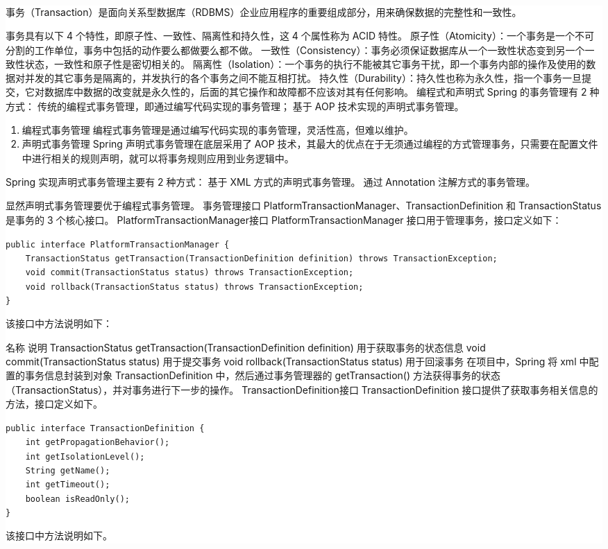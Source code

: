 



事务（Transaction）是面向关系型数据库（RDBMS）企业应用程序的重要组成部分，用来确保数据的完整性和一致性。

事务具有以下 4 个特性，即原子性、一致性、隔离性和持久性，这 4 个属性称为 ACID 特性。
原子性（Atomicity）：一个事务是一个不可分割的工作单位，事务中包括的动作要么都做要么都不做。
一致性（Consistency）：事务必须保证数据库从一个一致性状态变到另一个一致性状态，一致性和原子性是密切相关的。
隔离性（Isolation）：一个事务的执行不能被其它事务干扰，即一个事务内部的操作及使用的数据对并发的其它事务是隔离的，并发执行的各个事务之间不能互相打扰。
持久性（Durability）：持久性也称为永久性，指一个事务一旦提交，它对数据库中数据的改变就是永久性的，后面的其它操作和故障都不应该对其有任何影响。
编程式和声明式
Spring 的事务管理有 2 种方式：
传统的编程式事务管理，即通过编写代码实现的事务管理；
基于 AOP 技术实现的声明式事务管理。
1. 编程式事务管理
编程式事务管理是通过编写代码实现的事务管理，灵活性高，但难以维护。
2. 声明式事务管理
Spring 声明式事务管理在底层采用了 AOP 技术，其最大的优点在于无须通过编程的方式管理事务，只需要在配置文件中进行相关的规则声明，就可以将事务规则应用到业务逻辑中。

Spring 实现声明式事务管理主要有 2 种方式：
基于 XML 方式的声明式事务管理。
通过 Annotation 注解方式的事务管理。

显然声明式事务管理要优于编程式事务管理。
事务管理接口
PlatformTransactionManager、TransactionDefinition 和 TransactionStatus 是事务的 3 个核心接口。
PlatformTransactionManager接口
PlatformTransactionManager 接口用于管理事务，接口定义如下：
```
public interface PlatformTransactionManager {
    TransactionStatus getTransaction(TransactionDefinition definition) throws TransactionException;
    void commit(TransactionStatus status) throws TransactionException;
    void rollback(TransactionStatus status) throws TransactionException;
}
```
该接口中方法说明如下：

名称	说明
TransactionStatus getTransaction(TransactionDefinition definition)	用于获取事务的状态信息
void commit(TransactionStatus status)	用于提交事务
 void rollback(TransactionStatus status)	用于回滚事务
在项目中，Spring 将 xml 中配置的事务信息封装到对象 TransactionDefinition 中，然后通过事务管理器的 getTransaction() 方法获得事务的状态（TransactionStatus），并对事务进行下一步的操作。
TransactionDefinition接口
TransactionDefinition 接口提供了获取事务相关信息的方法，接口定义如下。
```
public interface TransactionDefinition {
    int getPropagationBehavior();
    int getIsolationLevel();
    String getName();
    int getTimeout();
    boolean isReadOnly();
}
```
该接口中方法说明如下。
